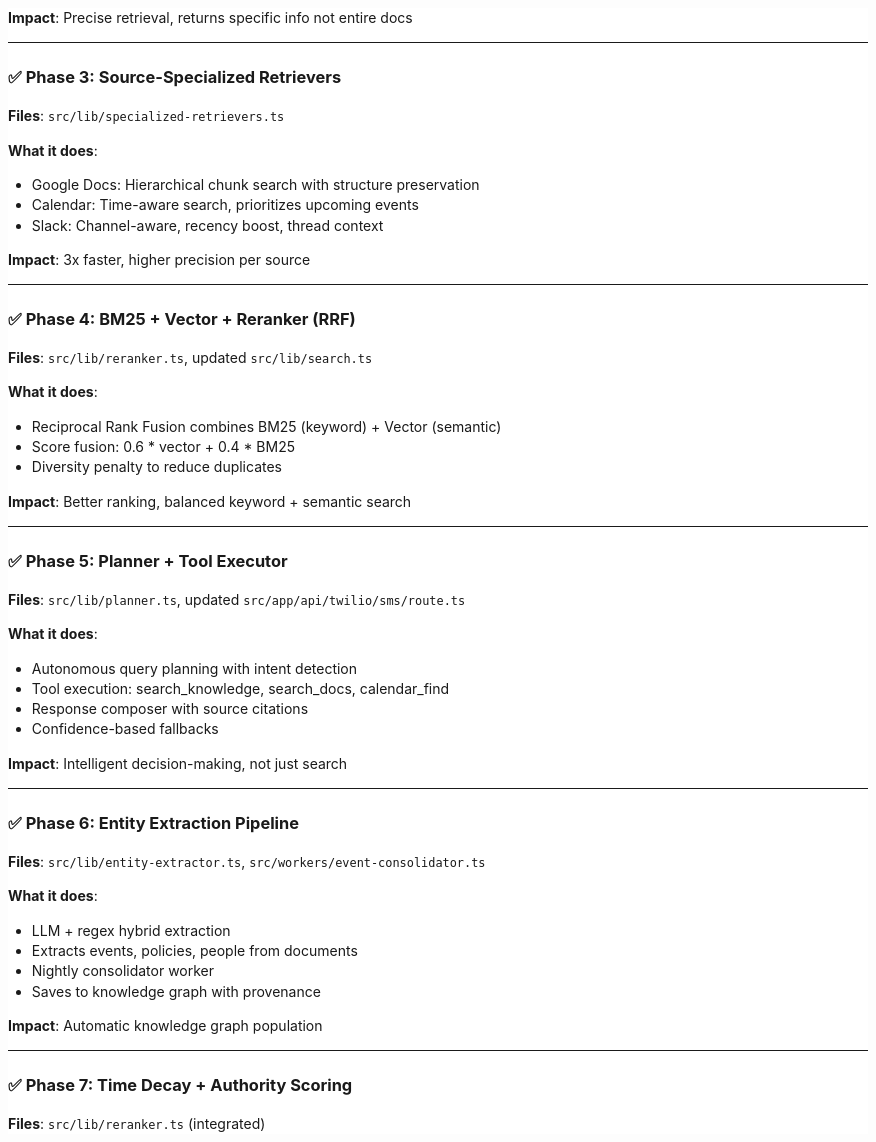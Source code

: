 **Impact**: Precise retrieval, returns specific info not entire docs

---

### ✅ Phase 3: Source-Specialized Retrievers
**Files**: `src/lib/specialized-retrievers.ts`

**What it does**:
- Google Docs: Hierarchical chunk search with structure preservation
- Calendar: Time-aware search, prioritizes upcoming events
- Slack: Channel-aware, recency boost, thread context

**Impact**: 3x faster, higher precision per source

---

### ✅ Phase 4: BM25 + Vector + Reranker (RRF)
**Files**: `src/lib/reranker.ts`, updated `src/lib/search.ts`

**What it does**:
- Reciprocal Rank Fusion combines BM25 (keyword) + Vector (semantic)
- Score fusion: 0.6 * vector + 0.4 * BM25
- Diversity penalty to reduce duplicates

**Impact**: Better ranking, balanced keyword + semantic search

---

### ✅ Phase 5: Planner + Tool Executor
**Files**: `src/lib/planner.ts`, updated `src/app/api/twilio/sms/route.ts`

**What it does**:
- Autonomous query planning with intent detection
- Tool execution: search_knowledge, search_docs, calendar_find
- Response composer with source citations
- Confidence-based fallbacks

**Impact**: Intelligent decision-making, not just search

---

### ✅ Phase 6: Entity Extraction Pipeline
**Files**: `src/lib/entity-extractor.ts`, `src/workers/event-consolidator.ts`

**What it does**:
- LLM + regex hybrid extraction
- Extracts events, policies, people from documents
- Nightly consolidator worker
- Saves to knowledge graph with provenance

**Impact**: Automatic knowledge graph population

---

### ✅ Phase 7: Time Decay + Authority Scoring
**Files**: `src/lib/reranker.ts` (integrated)
